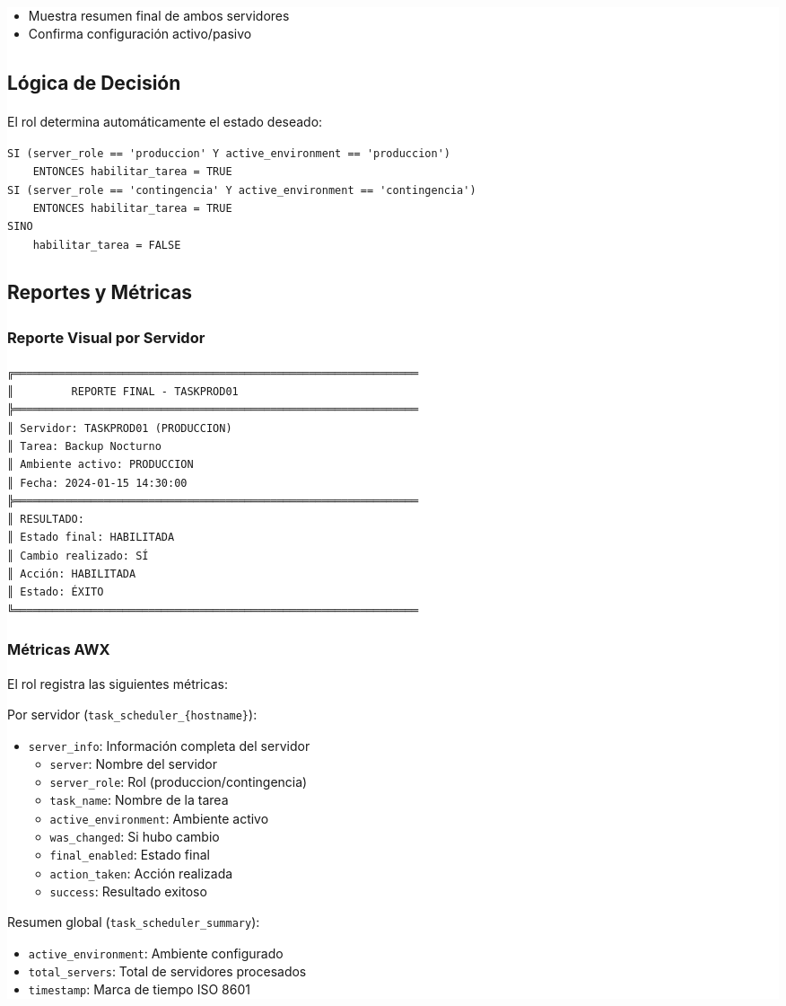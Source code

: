 - Muestra resumen final de ambos servidores
- Confirma configuración activo/pasivo

## Lógica de Decisión

El rol determina automáticamente el estado deseado:

```
SI (server_role == 'produccion' Y active_environment == 'produccion')
    ENTONCES habilitar_tarea = TRUE
SI (server_role == 'contingencia' Y active_environment == 'contingencia')
    ENTONCES habilitar_tarea = TRUE
SINO
    habilitar_tarea = FALSE
```

## Reportes y Métricas

### Reporte Visual por Servidor

```
╔═══════════════════════════════════════════════════════════════
║         REPORTE FINAL - TASKPROD01
╠═══════════════════════════════════════════════════════════════
║ Servidor: TASKPROD01 (PRODUCCION)
║ Tarea: Backup Nocturno
║ Ambiente activo: PRODUCCION
║ Fecha: 2024-01-15 14:30:00
╠═══════════════════════════════════════════════════════════════
║ RESULTADO:
║ Estado final: HABILITADA
║ Cambio realizado: SÍ
║ Acción: HABILITADA
║ Estado: ÉXITO
╚═══════════════════════════════════════════════════════════════
```

### Métricas AWX

El rol registra las siguientes métricas:

Por servidor (`task_scheduler_{hostname}`):
- `server_info`: Información completa del servidor
  - `server`: Nombre del servidor
  - `server_role`: Rol (produccion/contingencia)
  - `task_name`: Nombre de la tarea
  - `active_environment`: Ambiente activo
  - `was_changed`: Si hubo cambio
  - `final_enabled`: Estado final
  - `action_taken`: Acción realizada
  - `success`: Resultado exitoso

Resumen global (`task_scheduler_summary`):
- `active_environment`: Ambiente configurado
- `total_servers`: Total de servidores procesados
- `timestamp`: Marca de tiempo ISO 8601
